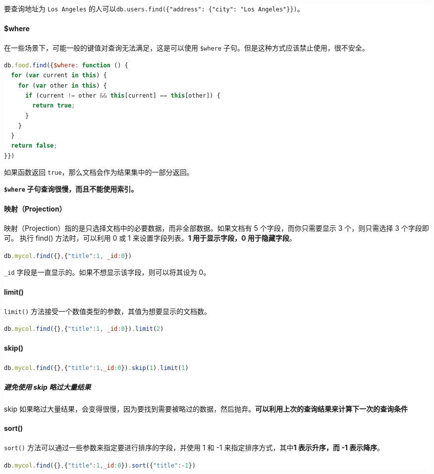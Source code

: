 要查询地址为 `Los Angeles` 的人可以`db.users.find({"address": {"city": "Los Angeles"}})`。

#### $where

在一些场景下，可能一般的键值对查询无法满足，这是可以使用 `$where` 子句。但是这种方式应该禁止使用，很不安全。

```js
db.food.find({$where: function () {
  for (var current in this) {
    for (var other in this) {
      if (current != other && this[current] == this[other]) {
        return true;
      }
    }
  }
  return false;
}})
```

如果函数返回 `true`，那么文档会作为结果集中的一部分返回。

**`$where` 子句查询很慢，而且不能使用索引。**

#### 映射（Projection）

映射（Projection）指的是只选择文档中的必要数据，而非全部数据。如果文档有 5 个字段，而你只需要显示 3 个，则只需选择 3 个字段即可。
执行 find() 方法时，可以利用 0 或 1 来设置字段列表。**1 用于显示字段，0 用于隐藏字段**。

```js
db.mycol.find({},{"title":1, _id:0})
```

`_id` 字段是一直显示的。如果不想显示该字段，则可以将其设为 0。

#### limit()

`limit()` 方法接受一个数值类型的参数，其值为想要显示的文档数。

```js
db.mycol.find({},{"title":1, _id:0}).limit(2)
```

#### skip()

```js
db.mycol.find({},{"title":1,_id:0}).skip(1).limit(1)
```

##### 避免使用 skip 略过大量结果

skip 如果略过大量结果，会变得很慢，因为要找到需要被略过的数据，然后抛弃。**可以利用上次的查询结果来计算下一次的查询条件**

#### sort()

`sort()` 方法可以通过一些参数来指定要进行排序的字段，并使用 1 和 -1 来指定排序方式，其中**1 表示升序，而 -1 表示降序**。

```js
db.mycol.find({},{"title":1,_id:0}).sort({"title":-1})
```
